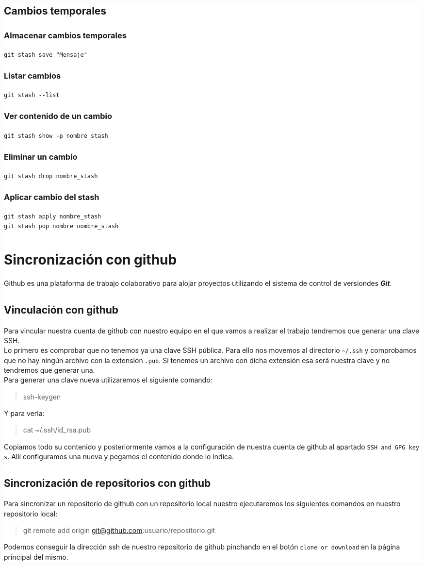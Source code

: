 ## Cambios temporales

### Almacenar cambios temporales
`git stash save "Mensaje"`

### Listar cambios
`git stash --list`

### Ver contenido de un cambio
`git stash show -p nombre_stash`

### Eliminar un cambio
`git stash drop nombre_stash`

### Aplicar cambio del stash
~~~
git stash apply nombre_stash
git stash pop nombre nombre_stash
~~~

# Sincronización con github

Github es una plataforma de trabajo colaborativo para alojar proyectos utilizando el sistema de control de versiondes ***Git***.  

## Vinculación con github

Para vincular nuestra cuenta de github con nuestro equipo en el que vamos a realizar el trabajo tendremos que generar una clave SSH.  
Lo primero es comprobar que no tenemos ya una clave SSH pública. Para ello nos movemos al directorio `~/.ssh` y comprobamos que no hay ningún archivo con la extensión `.pub`. Si tenemos un archivo con dicha extensión esa será nuestra clave y no tendremos que generar una.  
Para generar una clave nueva utilizaremos el siguiente comando:

> ssh-keygen

Y para verla:

> cat ~/.ssh/id_rsa.pub

Copiamos todo su contenido y posteriormente vamos a la configuración de nuestra cuenta de github al apartado `SSH and GPG keys`. Allí configuramos una nueva y pegamos el contenido donde lo indica.

## Sincronización de repositorios con github

Para sincronizar un repositorio de github con un repositorio local nuestro ejecutaremos los siguientes comandos en nuestro repositorio local:

> git remote add origin git@github.com:usuario/repositorio.git

Podemos conseguir la dirección ssh de nuestro repositorio de github pinchando en el botón `clone or download` en la página principal del mismo.
